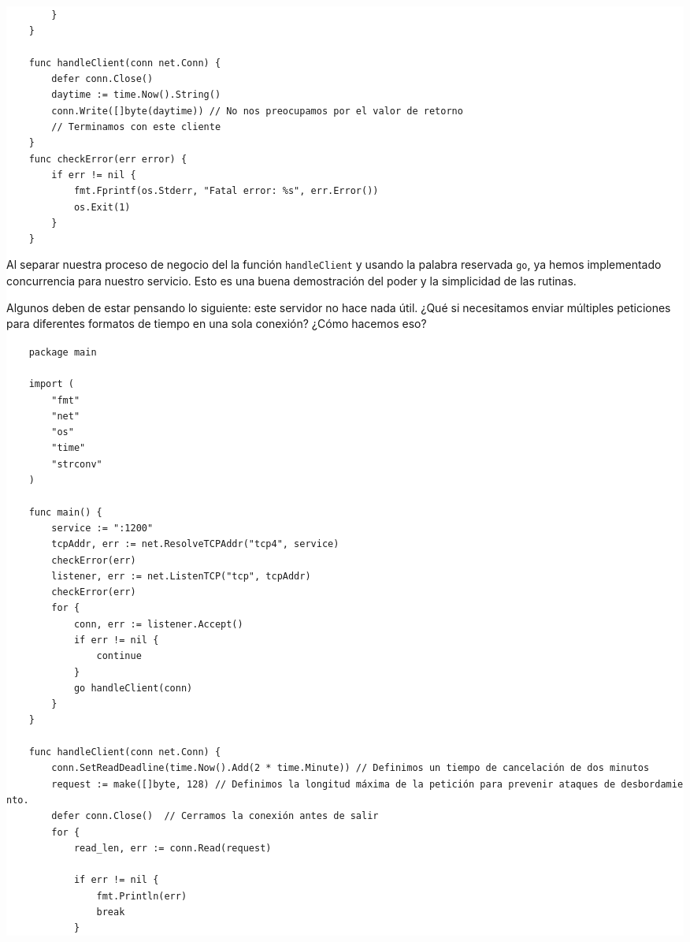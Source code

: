 ```
		}
	}

	func handleClient(conn net.Conn) {
		defer conn.Close()
		daytime := time.Now().String()
		conn.Write([]byte(daytime)) // No nos preocupamos por el valor de retorno
		// Terminamos con este cliente
	}
	func checkError(err error) {
		if err != nil {
			fmt.Fprintf(os.Stderr, "Fatal error: %s", err.Error())
			os.Exit(1)
		}
	}
```

Al separar nuestra proceso de negocio del la función `handleClient` y usando la palabra reservada `go`, ya hemos implementado concurrencia para nuestro servicio. Esto es una buena demostración del poder y la simplicidad de las rutinas.

Algunos deben de estar pensando lo siguiente: este servidor no hace nada útil. ¿Qué si necesitamos enviar múltiples peticiones para diferentes formatos de tiempo en una sola conexión? ¿Cómo hacemos eso?

```
	package main

	import (
		"fmt"
		"net"
		"os"
		"time"
		"strconv"
	)

	func main() {
		service := ":1200"
		tcpAddr, err := net.ResolveTCPAddr("tcp4", service)
		checkError(err)
		listener, err := net.ListenTCP("tcp", tcpAddr)
		checkError(err)
		for {
			conn, err := listener.Accept()
			if err != nil {
				continue
			}
			go handleClient(conn)
		}
	}

	func handleClient(conn net.Conn) {
		conn.SetReadDeadline(time.Now().Add(2 * time.Minute)) // Definimos un tiempo de cancelación de dos minutos
		request := make([]byte, 128) // Definimos la longitud máxima de la petición para prevenir ataques de desbordamiento.
		defer conn.Close()  // Cerramos la conexión antes de salir
		for {
			read_len, err := conn.Read(request)

			if err != nil {
				fmt.Println(err)
				break
			}
```